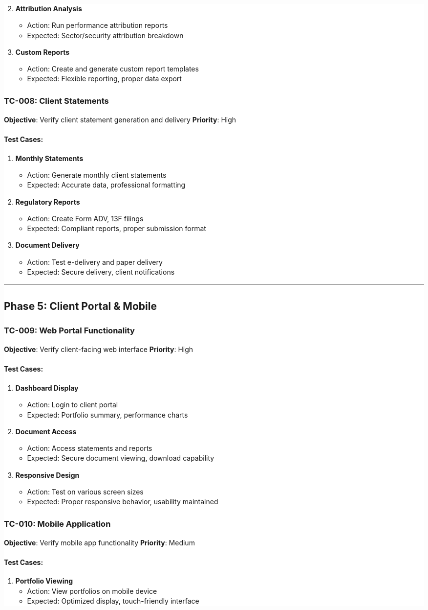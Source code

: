 2. **Attribution Analysis**
   - Action: Run performance attribution reports
   - Expected: Sector/security attribution breakdown

3. **Custom Reports**
   - Action: Create and generate custom report templates
   - Expected: Flexible reporting, proper data export

### TC-008: Client Statements
**Objective**: Verify client statement generation and delivery
**Priority**: High

#### Test Cases:
1. **Monthly Statements**
   - Action: Generate monthly client statements
   - Expected: Accurate data, professional formatting

2. **Regulatory Reports**
   - Action: Create Form ADV, 13F filings
   - Expected: Compliant reports, proper submission format

3. **Document Delivery**
   - Action: Test e-delivery and paper delivery
   - Expected: Secure delivery, client notifications

---

## Phase 5: Client Portal & Mobile

### TC-009: Web Portal Functionality
**Objective**: Verify client-facing web interface
**Priority**: High

#### Test Cases:
1. **Dashboard Display**
   - Action: Login to client portal
   - Expected: Portfolio summary, performance charts

2. **Document Access**
   - Action: Access statements and reports
   - Expected: Secure document viewing, download capability

3. **Responsive Design**
   - Action: Test on various screen sizes
   - Expected: Proper responsive behavior, usability maintained

### TC-010: Mobile Application
**Objective**: Verify mobile app functionality
**Priority**: Medium

#### Test Cases:
1. **Portfolio Viewing**
   - Action: View portfolios on mobile device
   - Expected: Optimized display, touch-friendly interface
